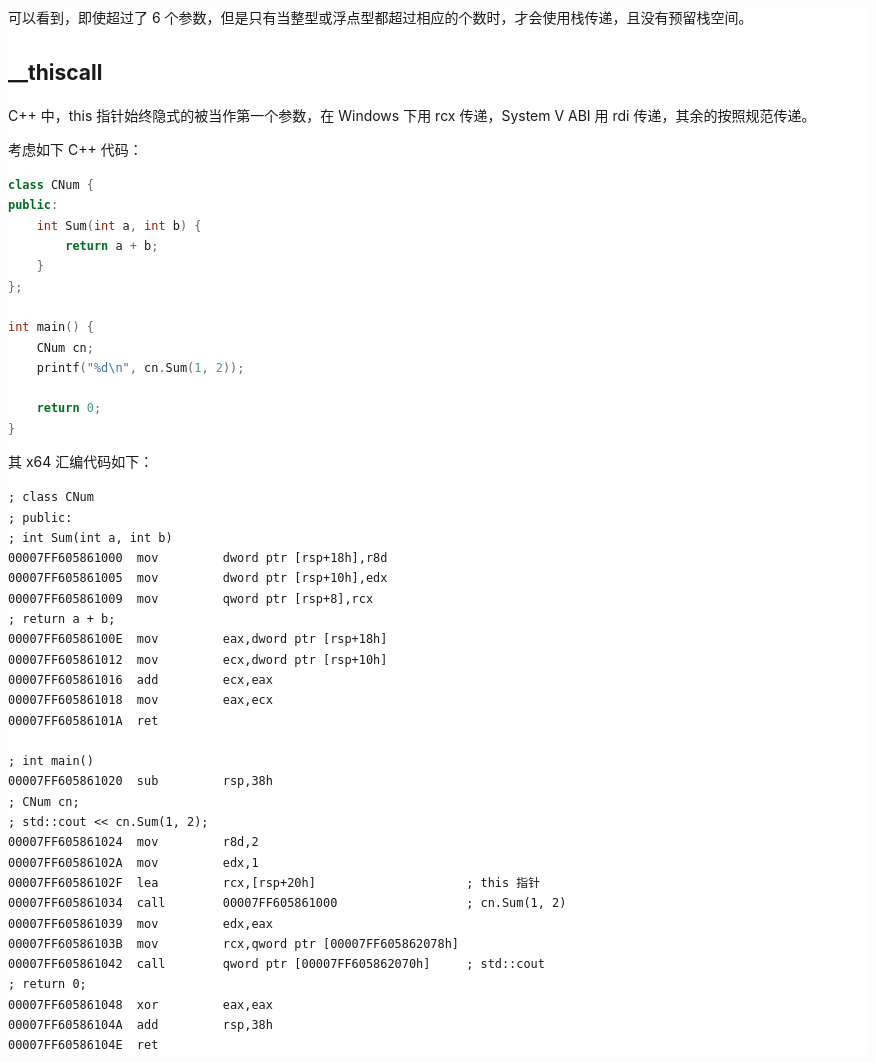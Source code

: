 可以看到，即使超过了 6 个参数，但是只有当整型或浮点型都超过相应的个数时，才会使用栈传递，且没有预留栈空间。

## __thiscall

C++ 中，this 指针始终隐式的被当作第一个参数，在 Windows 下用 rcx 传递，System V ABI 用 rdi 传递，其余的按照规范传递。

考虑如下 C++ 代码：

```c++
class CNum {
public:
    int Sum(int a, int b) {
        return a + b;
    }
};

int main() {
    CNum cn;
    printf("%d\n", cn.Sum(1, 2));

    return 0;
}
```

其 x64 汇编代码如下：

```assembly
; class CNum
; public:
; int Sum(int a, int b)
00007FF605861000  mov         dword ptr [rsp+18h],r8d
00007FF605861005  mov         dword ptr [rsp+10h],edx
00007FF605861009  mov         qword ptr [rsp+8],rcx
; return a + b;
00007FF60586100E  mov         eax,dword ptr [rsp+18h]
00007FF605861012  mov         ecx,dword ptr [rsp+10h]
00007FF605861016  add         ecx,eax
00007FF605861018  mov         eax,ecx
00007FF60586101A  ret

; int main()
00007FF605861020  sub         rsp,38h
; CNum cn;
; std::cout << cn.Sum(1, 2);
00007FF605861024  mov         r8d,2
00007FF60586102A  mov         edx,1
00007FF60586102F  lea         rcx,[rsp+20h]                     ; this 指针
00007FF605861034  call        00007FF605861000                  ; cn.Sum(1, 2)
00007FF605861039  mov         edx,eax
00007FF60586103B  mov         rcx,qword ptr [00007FF605862078h]
00007FF605861042  call        qword ptr [00007FF605862070h]     ; std::cout
; return 0;
00007FF605861048  xor         eax,eax
00007FF60586104A  add         rsp,38h
00007FF60586104E  ret
```
